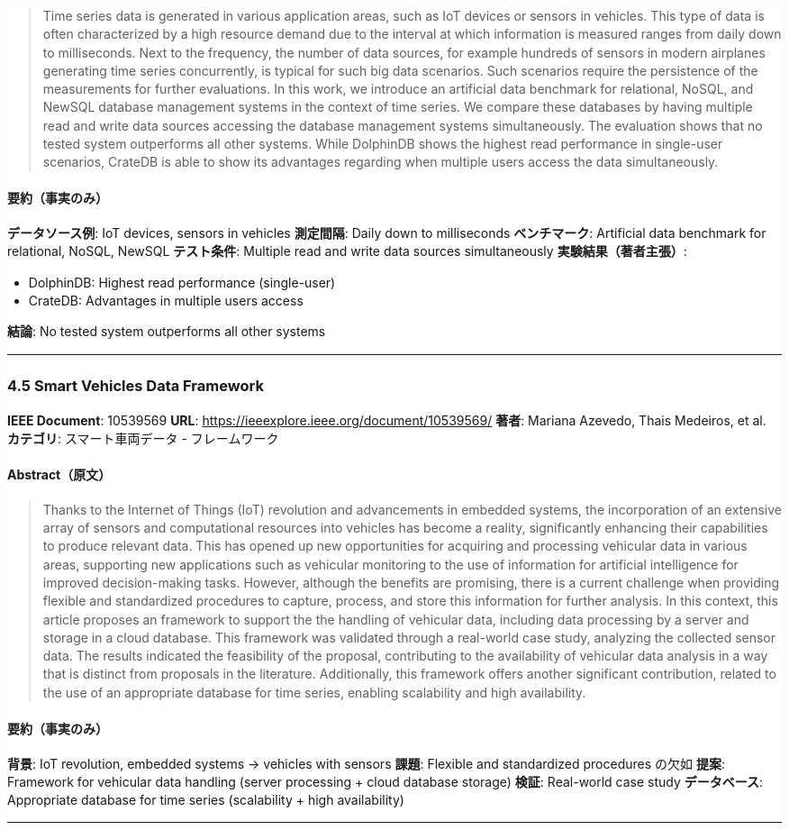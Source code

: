 > Time series data is generated in various application areas, such as IoT devices or sensors in vehicles. This type of data is often characterized by a high resource demand due to the interval at which information is measured ranges from daily down to milliseconds. Next to the frequency, the number of data sources, for example hundreds of sensors in modern airplanes generating time series concurrently, is typical for such big data scenarios. Such scenarios require the persistence of the measurements for further evaluations. In this work, we introduce an artificial data benchmark for relational, NoSQL, and NewSQL database management systems in the context of time series. We compare these databases by having multiple read and write data sources accessing the database management systems simultaneously. The evaluation shows that no tested system outperforms all other systems. While DolphinDB shows the highest read performance in single-user scenarios, CrateDB is able to show its advantages regarding when multiple users access the data simultaneously.

#### 要約（事実のみ）

**データソース例**: IoT devices, sensors in vehicles
**測定間隔**: Daily down to milliseconds
**ベンチマーク**: Artificial data benchmark for relational, NoSQL, NewSQL
**テスト条件**: Multiple read and write data sources simultaneously
**実験結果（著者主張）**:
- DolphinDB: Highest read performance (single-user)
- CrateDB: Advantages in multiple users access

**結論**: No tested system outperforms all other systems

---

### 4.5 Smart Vehicles Data Framework

**IEEE Document**: 10539569
**URL**: https://ieeexplore.ieee.org/document/10539569/
**著者**: Mariana Azevedo, Thais Medeiros, et al.
**カテゴリ**: スマート車両データ - フレームワーク

#### Abstract（原文）

> Thanks to the Internet of Things (IoT) revolution and advancements in embedded systems, the incorporation of an extensive array of sensors and computational resources into vehicles has become a reality, significantly enhancing their capabilities to produce relevant data. This has opened up new opportunities for acquiring and processing vehicular data in various areas, supporting new applications such as vehicular monitoring to the use of information for artificial intelligence for improved decision-making tasks. However, although the benefits are promising, there is a current challenge when providing flexible and standardized procedures to capture, process, and store this information for further analysis. In this context, this article proposes an framework to support the the handling of vehicular data, including data processing by a server and storage in a cloud database. This framework was validated through a real-world case study, analyzing the collected sensor data. The results indicated the feasibility of the proposal, contributing to the availability of vehicular data analysis in a way that is distinct from proposals in the literature. Additionally, this framework offers another significant contribution, related to the use of an appropriate database for time series, enabling scalability and high availability.

#### 要約（事実のみ）

**背景**: IoT revolution, embedded systems → vehicles with sensors
**課題**: Flexible and standardized procedures の欠如
**提案**: Framework for vehicular data handling (server processing + cloud database storage)
**検証**: Real-world case study
**データベース**: Appropriate database for time series (scalability + high availability)

---